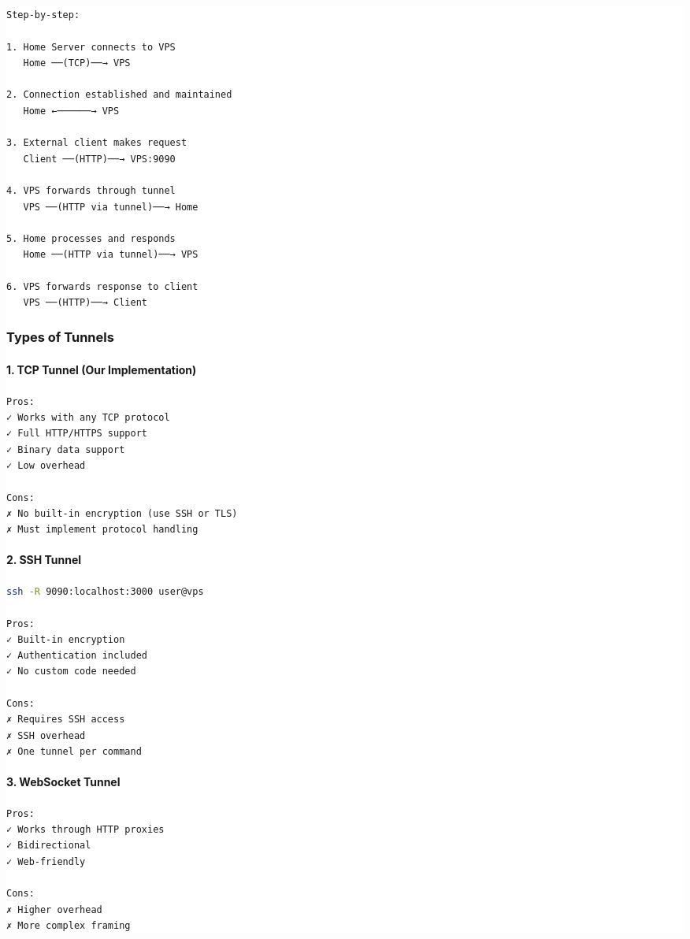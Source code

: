 ```
Step-by-step:

1. Home Server connects to VPS
   Home ──(TCP)──→ VPS
   
2. Connection established and maintained
   Home ←──────→ VPS
   
3. External client makes request
   Client ──(HTTP)──→ VPS:9090
   
4. VPS forwards through tunnel
   VPS ──(HTTP via tunnel)──→ Home
   
5. Home processes and responds
   Home ──(HTTP via tunnel)──→ VPS
   
6. VPS forwards response to client
   VPS ──(HTTP)──→ Client
```

### Types of Tunnels

#### 1. **TCP Tunnel** (Our Implementation)
```
Pros:
✓ Works with any TCP protocol
✓ Full HTTP/HTTPS support
✓ Binary data support
✓ Low overhead

Cons:
✗ No built-in encryption (use SSH or TLS)
✗ Must implement protocol handling
```

#### 2. **SSH Tunnel**
```bash
ssh -R 9090:localhost:3000 user@vps

Pros:
✓ Built-in encryption
✓ Authentication included
✓ No custom code needed

Cons:
✗ Requires SSH access
✗ SSH overhead
✗ One tunnel per command
```

#### 3. **WebSocket Tunnel**
```
Pros:
✓ Works through HTTP proxies
✓ Bidirectional
✓ Web-friendly

Cons:
✗ Higher overhead
✗ More complex framing
```
